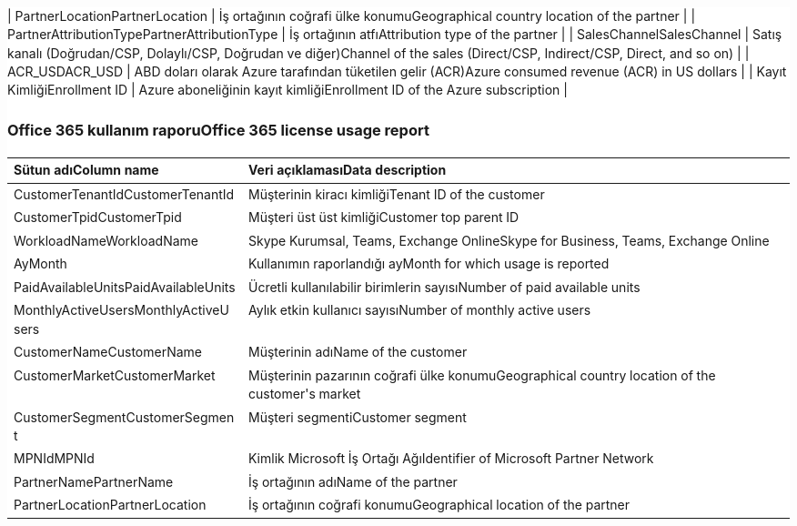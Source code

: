| <span data-ttu-id="06c07-275">PartnerLocation</span><span class="sxs-lookup"><span data-stu-id="06c07-275">PartnerLocation</span></span> | <span data-ttu-id="06c07-276">İş ortağının coğrafi ülke konumu</span><span class="sxs-lookup"><span data-stu-id="06c07-276">Geographical country location of the partner</span></span> | 
| <span data-ttu-id="06c07-277">PartnerAttributionType</span><span class="sxs-lookup"><span data-stu-id="06c07-277">PartnerAttributionType</span></span> | <span data-ttu-id="06c07-278">İş ortağının atfı</span><span class="sxs-lookup"><span data-stu-id="06c07-278">Attribution type of the partner</span></span> | 
| <span data-ttu-id="06c07-279">SalesChannel</span><span class="sxs-lookup"><span data-stu-id="06c07-279">SalesChannel</span></span> | <span data-ttu-id="06c07-280">Satış kanalı (Doğrudan/CSP, Dolaylı/CSP, Doğrudan ve diğer)</span><span class="sxs-lookup"><span data-stu-id="06c07-280">Channel of the sales (Direct/CSP, Indirect/CSP, Direct, and so on)</span></span> | 
| <span data-ttu-id="06c07-281">ACR_USD</span><span class="sxs-lookup"><span data-stu-id="06c07-281">ACR_USD</span></span> | <span data-ttu-id="06c07-282">ABD doları olarak Azure tarafından tüketilen gelir (ACR)</span><span class="sxs-lookup"><span data-stu-id="06c07-282">Azure consumed revenue (ACR) in US dollars</span></span> | 
| <span data-ttu-id="06c07-283">Kayıt Kimliği</span><span class="sxs-lookup"><span data-stu-id="06c07-283">Enrollment ID</span></span> | <span data-ttu-id="06c07-284">Azure aboneliğinin kayıt kimliği</span><span class="sxs-lookup"><span data-stu-id="06c07-284">Enrollment ID of the Azure subscription</span></span> | 

### <a name="office-365-license-usage-report"></a><span data-ttu-id="06c07-285">**Office 365 kullanım raporu**</span><span class="sxs-lookup"><span data-stu-id="06c07-285">**Office 365 license usage report**</span></span>

| <span data-ttu-id="06c07-286">Sütun adı</span><span class="sxs-lookup"><span data-stu-id="06c07-286">Column name</span></span> | <span data-ttu-id="06c07-287">Veri açıklaması</span><span class="sxs-lookup"><span data-stu-id="06c07-287">Data description</span></span> | 
| :--------- | :--------- | 
| <span data-ttu-id="06c07-288">CustomerTenantId</span><span class="sxs-lookup"><span data-stu-id="06c07-288">CustomerTenantId</span></span> | <span data-ttu-id="06c07-289">Müşterinin kiracı kimliği</span><span class="sxs-lookup"><span data-stu-id="06c07-289">Tenant ID of the customer</span></span> | 
| <span data-ttu-id="06c07-290">CustomerTpid</span><span class="sxs-lookup"><span data-stu-id="06c07-290">CustomerTpid</span></span> | <span data-ttu-id="06c07-291">Müşteri üst üst kimliği</span><span class="sxs-lookup"><span data-stu-id="06c07-291">Customer top parent ID</span></span> | 
| <span data-ttu-id="06c07-292">WorkloadName</span><span class="sxs-lookup"><span data-stu-id="06c07-292">WorkloadName</span></span> | <span data-ttu-id="06c07-293">Skype Kurumsal, Teams, Exchange Online</span><span class="sxs-lookup"><span data-stu-id="06c07-293">Skype for Business, Teams, Exchange Online</span></span> | 
| <span data-ttu-id="06c07-294">Ay</span><span class="sxs-lookup"><span data-stu-id="06c07-294">Month</span></span> | <span data-ttu-id="06c07-295">Kullanımın raporlandığı ay</span><span class="sxs-lookup"><span data-stu-id="06c07-295">Month for which usage is reported</span></span> | 
| <span data-ttu-id="06c07-296">PaidAvailableUnits</span><span class="sxs-lookup"><span data-stu-id="06c07-296">PaidAvailableUnits</span></span> | <span data-ttu-id="06c07-297">Ücretli kullanılabilir birimlerin sayısı</span><span class="sxs-lookup"><span data-stu-id="06c07-297">Number of paid available units</span></span> | 
| <span data-ttu-id="06c07-298">MonthlyActiveUsers</span><span class="sxs-lookup"><span data-stu-id="06c07-298">MonthlyActiveUsers</span></span> | <span data-ttu-id="06c07-299">Aylık etkin kullanıcı sayısı</span><span class="sxs-lookup"><span data-stu-id="06c07-299">Number of monthly active users</span></span> | 
| <span data-ttu-id="06c07-300">CustomerName</span><span class="sxs-lookup"><span data-stu-id="06c07-300">CustomerName</span></span> | <span data-ttu-id="06c07-301">Müşterinin adı</span><span class="sxs-lookup"><span data-stu-id="06c07-301">Name of the customer</span></span> | 
| <span data-ttu-id="06c07-302">CustomerMarket</span><span class="sxs-lookup"><span data-stu-id="06c07-302">CustomerMarket</span></span> | <span data-ttu-id="06c07-303">Müşterinin pazarının coğrafi ülke konumu</span><span class="sxs-lookup"><span data-stu-id="06c07-303">Geographical country location of the customer's market</span></span> | 
| <span data-ttu-id="06c07-304">CustomerSegment</span><span class="sxs-lookup"><span data-stu-id="06c07-304">CustomerSegment</span></span> | <span data-ttu-id="06c07-305">Müşteri segmenti</span><span class="sxs-lookup"><span data-stu-id="06c07-305">Customer segment</span></span> | 
| <span data-ttu-id="06c07-306">MPNId</span><span class="sxs-lookup"><span data-stu-id="06c07-306">MPNId</span></span> | <span data-ttu-id="06c07-307">Kimlik Microsoft İş Ortağı Ağı</span><span class="sxs-lookup"><span data-stu-id="06c07-307">Identifier of Microsoft Partner Network</span></span> | 
| <span data-ttu-id="06c07-308">PartnerName</span><span class="sxs-lookup"><span data-stu-id="06c07-308">PartnerName</span></span> | <span data-ttu-id="06c07-309">İş ortağının adı</span><span class="sxs-lookup"><span data-stu-id="06c07-309">Name of the partner</span></span> | 
| <span data-ttu-id="06c07-310">PartnerLocation</span><span class="sxs-lookup"><span data-stu-id="06c07-310">PartnerLocation</span></span> | <span data-ttu-id="06c07-311">İş ortağının coğrafi konumu</span><span class="sxs-lookup"><span data-stu-id="06c07-311">Geographical location of the partner</span></span> | 